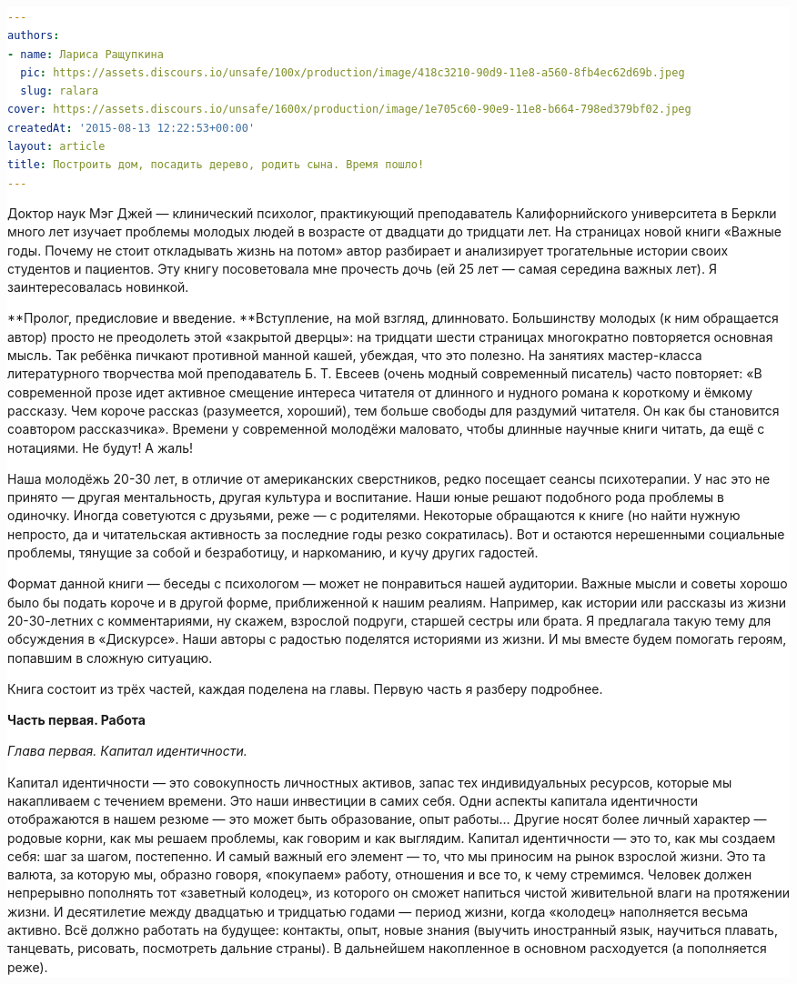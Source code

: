 ```yaml
---
authors:
- name: Лариса Ращупкина
  pic: https://assets.discours.io/unsafe/100x/production/image/418c3210-90d9-11e8-a560-8fb4ec62d69b.jpeg
  slug: ralara
cover: https://assets.discours.io/unsafe/1600x/production/image/1e705c60-90e9-11e8-b664-798ed379bf02.jpeg
createdAt: '2015-08-13 12:22:53+00:00'
layout: article
title: Построить дом, посадить дерево, родить сына. Время пошло!
---
```


Доктор наук Мэг Джей — клинический психолог, практикующий преподаватель Калифорнийского университета в Беркли много лет изучает проблемы молодых людей в возрасте от двадцати до тридцати лет. На страницах новой книги «Важные годы. Почему не стоит откладывать жизнь на потом» автор разбирает и анализирует трогательные истории своих студентов и пациентов. Эту книгу посоветовала мне прочесть дочь (ей 25 лет — самая середина важных лет). Я заинтересовалась новинкой.  


**Пролог, предисловие и введение. **Вступление, на мой взгляд, длинновато. Большинству молодых (к ним обращается автор) просто не преодолеть этой «закрытой дверцы»: на тридцати шести страницах многократно повторяется основная мысль. Так ребёнка пичкают противной манной кашей, убеждая, что это полезно. На занятиях мастер-класса литературного творчества мой преподаватель Б. Т. Евсеев (очень модный современный писатель) часто повторяет: «В современной прозе идет активное смещение интереса читателя от длинного и нудного романа к короткому и ёмкому рассказу. Чем короче рассказ (разумеется, хороший), тем больше свободы для раздумий читателя. Он как бы становится соавтором рассказчика». Времени у современной молодёжи маловато, чтобы длинные научные книги читать, да ещё с нотациями. Не будут! А жаль!

Наша молодёжь 20-30 лет, в отличие от американских сверстников, редко посещает сеансы психотерапии. У нас это не принято — другая ментальность, другая культура и воспитание. Наши юные решают подобного рода проблемы в одиночку. Иногда советуются с друзьями, реже — с родителями. Некоторые обращаются к книге (но найти нужную непросто, да и читательская активность за последние годы резко сократилась). Вот и остаются нерешенными социальные проблемы, тянущие за собой и безработицу, и наркоманию, и кучу других гадостей.

Формат данной книги — беседы с психологом — может не понравиться нашей аудитории. Важные мысли и советы хорошо было бы подать короче и в другой форме, приближенной к нашим реалиям. Например, как истории или рассказы из жизни 20-30-летних с комментариями, ну скажем, взрослой подруги, старшей сестры или брата. Я предлагала такую тему для обсуждения в «Дискурсе». Наши авторы с радостью поделятся историями из жизни. И мы вместе будем помогать героям, попавшим в сложную ситуацию.

Книга состоит из трёх частей, каждая поделена на главы. Первую часть я разберу подробнее. 

**Часть первая. Работа**

_Глава первая. Капитал идентичности._

Капитал идентичности — это совокупность личностных активов, запас тех индивидуальных ресурсов, которые мы накапливаем с течением времени. Это наши инвестиции в самих себя. Одни аспекты капитала идентичности отображаются в нашем резюме — это может быть образование, опыт работы… Другие носят более личный характер — родовые корни, как мы решаем проблемы, как говорим и как выглядим. Капитал идентичности — это то, как мы создаем себя: шаг за шагом, постепенно. И самый важный его элемент — то, что мы приносим на рынок взрослой жизни. Это та валюта, за которую мы, образно говоря, «покупаем» работу, отношения и все то, к чему стремимся. Человек должен непрерывно пополнять тот «заветный колодец», из которого он сможет напиться чистой живительной влаги на протяжении жизни. И десятилетие между двадцатью и тридцатью годами — период жизни, когда «колодец» наполняется весьма активно. Всё должно работать на будущее: контакты, опыт, новые знания (выучить иностранный язык, научиться плавать, танцевать, рисовать, посмотреть дальние страны). В дальнейшем накопленное в основном расходуется (а пополняется реже).
